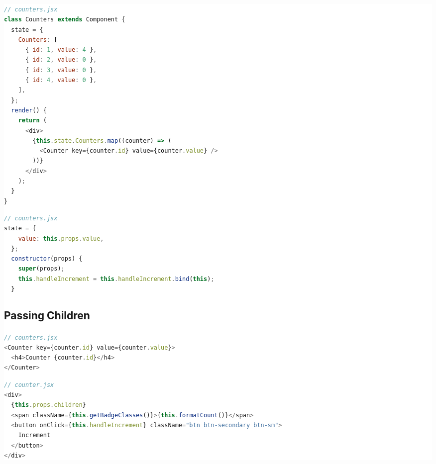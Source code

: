 ```js
// counters.jsx
class Counters extends Component {
  state = {
    Counters: [
      { id: 1, value: 4 },
      { id: 2, value: 0 },
      { id: 3, value: 0 },
      { id: 4, value: 0 },
    ],
  };
  render() {
    return (
      <div>
        {this.state.Counters.map((counter) => (
          <Counter key={counter.id} value={counter.value} />
        ))}
      </div>
    );
  }
}
```

```js
// counters.jsx
state = {
    value: this.props.value,
  };
  constructor(props) {
    super(props);
    this.handleIncrement = this.handleIncrement.bind(this);
  }
```

## Passing Children

```js
// counters.jsx
<Counter key={counter.id} value={counter.value}>
  <h4>Counter {counter.id}</h4>
</Counter>
```

```js
// counter.jsx
<div>
  {this.props.children}
  <span className={this.getBadgeClasses()}>{this.formatCount()}</span>
  <button onClick={this.handleIncrement} className="btn btn-secondary btn-sm">
    Increment
  </button>
</div>
```
